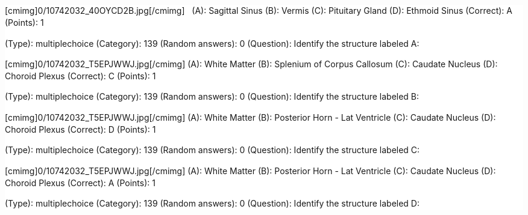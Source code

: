 [cmimg]0/10742032_40OYCD2B.jpg[/cmimg]
 
(A): Sagittal Sinus
(B): Vermis
(C): Pituitary Gland
(D): Ethmoid Sinus
(Correct): A
(Points): 1


(Type): multiplechoice
(Category): 139
(Random answers): 0
(Question): Identify the structure labeled A:

[cmimg]0/10742032_T5EPJWWJ.jpg[/cmimg]
(A): White Matter
(B): Splenium of Corpus Callosum
(C): Caudate Nucleus
(D): Choroid Plexus
(Correct): C
(Points): 1


(Type): multiplechoice
(Category): 139
(Random answers): 0
(Question): Identify the structure labeled B:

[cmimg]0/10742032_T5EPJWWJ.jpg[/cmimg]
(A): White Matter
(B): Posterior Horn - Lat Ventricle
(C): Caudate Nucleus
(D): Choroid Plexus
(Correct): D
(Points): 1


(Type): multiplechoice
(Category): 139
(Random answers): 0
(Question): Identify the structure labeled C:

[cmimg]0/10742032_T5EPJWWJ.jpg[/cmimg]
(A): White Matter
(B): Posterior Horn - Lat Ventricle
(C): Caudate Nucleus
(D): Choroid Plexus
(Correct): A
(Points): 1


(Type): multiplechoice
(Category): 139
(Random answers): 0
(Question): Identify the structure labeled D:

